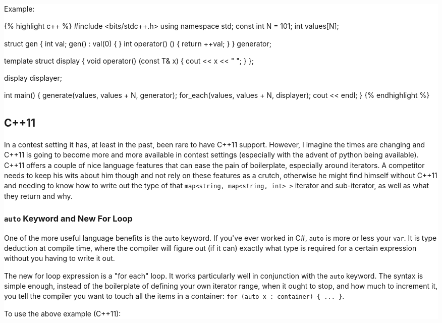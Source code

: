 Example:

{% highlight c++ %}
#include <bits/stdc++.h>
using namespace std;
const int N = 101;
int values[N];

struct gen {
   int val;
   gen() : val(0) { }
   int operator() () { return ++val; }
} generator;

template<typename T>
struct display {
   void operator() (const T& x) { cout << x << " "; }
};

display<int> displayer;

int main() {
   generate(values, values + N, generator);
   for_each(values, values + N, displayer);
   cout << endl;
}
{% endhighlight %}


## C++11

In a contest setting it has, at least in the past, been rare to have C++11 support.
However, I imagine the times are changing and C++11 is going to become more and more available in contest settings (especially with the advent of python being available).
C++11 offers a couple of nice language features that can ease the pain of boilerplate, especially around iterators.
A competitor needs to keep his wits about him though and not rely on these features as a crutch, otherwise he might find himself without C++11 and needing to know how to write out the type of that `map<string, map<string, int> >` iterator and sub-iterator, as well as what they return and why.

### `auto` Keyword and New For Loop

One of the more useful language benefits is the `auto` keyword.
If you've ever worked in C#, `auto` is more or less your `var`.
It is type deduction at compile time, where the compiler will figure out (if it can) exactly what type is required for a certain expression without you having to write it out.

The new for loop expression is a "for each" loop.
It works particularly well in conjunction with the `auto` keyword.
The syntax is simple enough, instead of the boilerplate of defining your own iterator range, when it ought to stop, and how much to increment it, you tell the compiler you want to touch all the items in a container: `for (auto x : container) { ... }`.

To use the above example (C++11):
